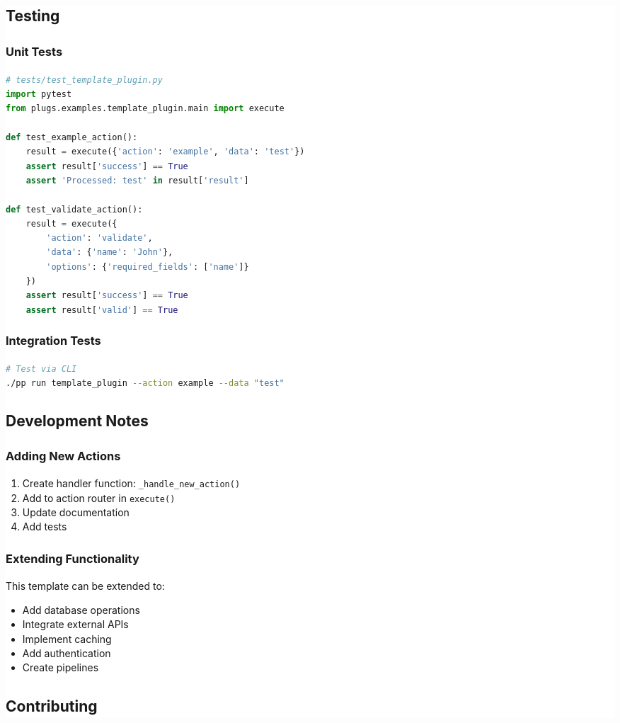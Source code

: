## Testing

### Unit Tests

```python
# tests/test_template_plugin.py
import pytest
from plugs.examples.template_plugin.main import execute

def test_example_action():
    result = execute({'action': 'example', 'data': 'test'})
    assert result['success'] == True
    assert 'Processed: test' in result['result']

def test_validate_action():
    result = execute({
        'action': 'validate',
        'data': {'name': 'John'},
        'options': {'required_fields': ['name']}
    })
    assert result['success'] == True
    assert result['valid'] == True
```

### Integration Tests

```bash
# Test via CLI
./pp run template_plugin --action example --data "test"
```

## Development Notes

### Adding New Actions

1. Create handler function: `_handle_new_action()`
2. Add to action router in `execute()`
3. Update documentation
4. Add tests

### Extending Functionality

This template can be extended to:
- Add database operations
- Integrate external APIs
- Implement caching
- Add authentication
- Create pipelines

## Contributing
